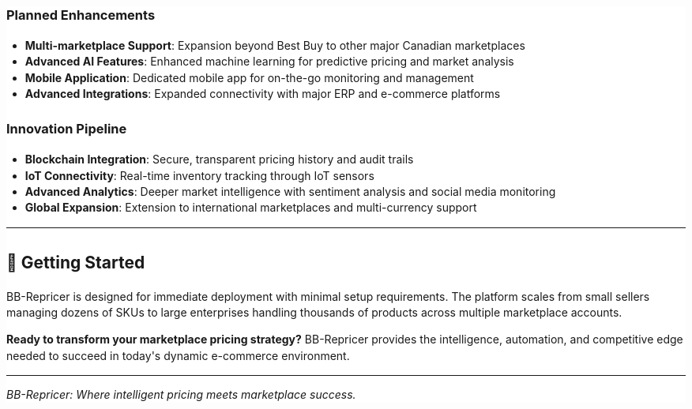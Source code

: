 ### **Planned Enhancements**

- **Multi-marketplace Support**: Expansion beyond Best Buy to other major Canadian marketplaces
- **Advanced AI Features**: Enhanced machine learning for predictive pricing and market analysis
- **Mobile Application**: Dedicated mobile app for on-the-go monitoring and management
- **Advanced Integrations**: Expanded connectivity with major ERP and e-commerce platforms

### **Innovation Pipeline**

- **Blockchain Integration**: Secure, transparent pricing history and audit trails
- **IoT Connectivity**: Real-time inventory tracking through IoT sensors
- **Advanced Analytics**: Deeper market intelligence with sentiment analysis and social media monitoring
- **Global Expansion**: Extension to international marketplaces and multi-currency support

---

## 💼 **Getting Started**

BB-Repricer is designed for immediate deployment with minimal setup requirements. The platform scales from small sellers managing dozens of SKUs to large enterprises handling thousands of products across multiple marketplace accounts.

**Ready to transform your marketplace pricing strategy?** BB-Repricer provides the intelligence, automation, and competitive edge needed to succeed in today's dynamic e-commerce environment.

---

_BB-Repricer: Where intelligent pricing meets marketplace success._
